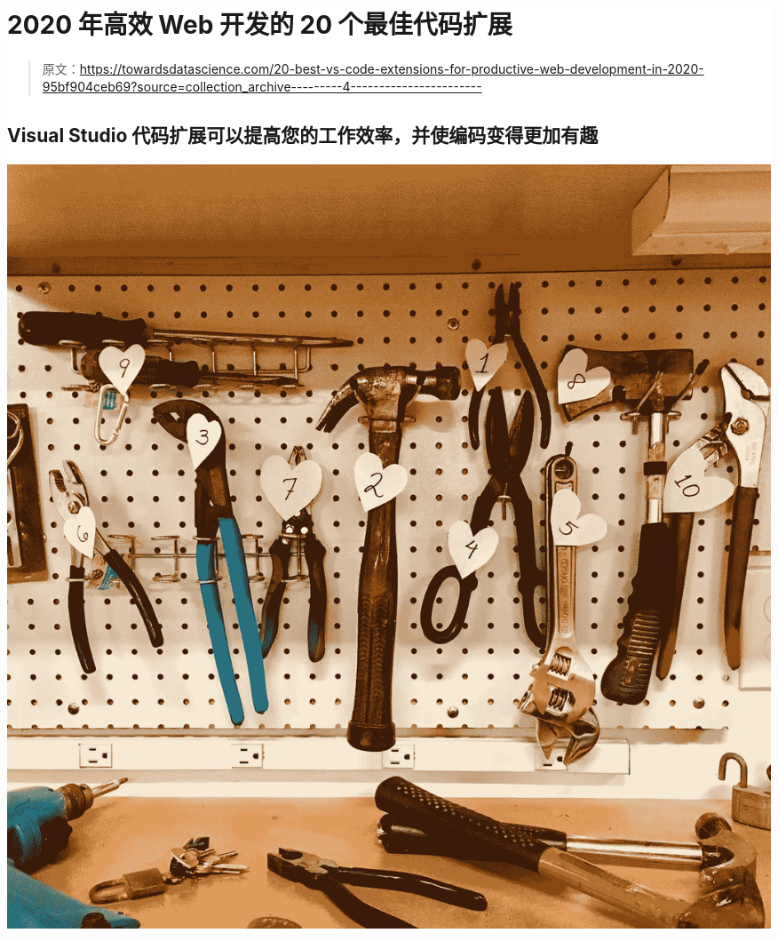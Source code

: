 # 2020 年高效 Web 开发的 20 个最佳代码扩展

> 原文：<https://towardsdatascience.com/20-best-vs-code-extensions-for-productive-web-development-in-2020-95bf904ceb69?source=collection_archive---------4----------------------->

## Visual Studio 代码扩展可以提高您的工作效率，并使编码变得更加有趣

![](img/647eda861b80b6d3bfa50fbd5be708cf.png)
